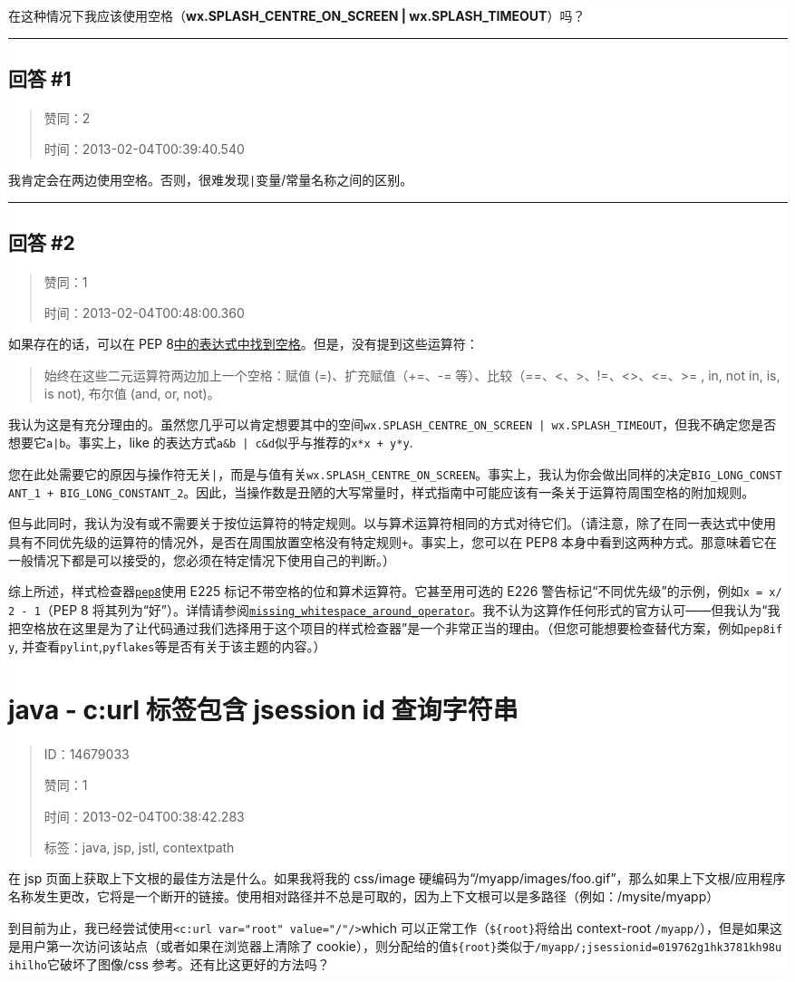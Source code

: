 在这种情况下我应该使用空格（**wx.SPLASH_CENTRE_ON_SCREEN | wx.SPLASH_TIMEOUT**）吗？

* * *

## 回答 #1

> 赞同：2
> 
> 时间：2013-02-04T00:39:40.540

我肯定会在两边使用空格。否则，很难发现`|`变量/常量名称之间的区别。

* * *

## 回答 #2

> 赞同：1
> 
> 时间：2013-02-04T00:48:00.360

如果存在的话，可以在 PEP 8[中的表达式中找到空格](http://www.python.org/dev/peps/pep-0008/#whitespace-in-expressions-and-statements)。但是，没有提到这些运算符：

> 始终在这些二元运算符两边加上一个空格：赋值 (=)、扩充赋值（+=、-= 等）、比较（==、<、>、!=、<>、<=、>= , in, not in, is, is not), 布尔值 (and, or, not)。

我认为这是有充分理由的。虽然您几乎可以肯定想要其中的空间`wx.SPLASH_CENTRE_ON_SCREEN | wx.SPLASH_TIMEOUT`，但我不确定您是否想要它`a|b`。事实上，like 的表达方式`a&b | c&d`似乎与推荐的`x*x + y*y`.

您在此处需要它的原因与操作符无关`|`，而是与值有关`wx.SPLASH_CENTRE_ON_SCREEN`。事实上，我认为你会做出同样的决定`BIG_LONG_CONSTANT_1 + BIG_LONG_CONSTANT_2`。因此，当操作数是丑陋的大写常量时，样式指南中可能应该有一条关于运算符周围空格的附加规则。

但与此同时，我认为没有或不需要关于按位运算符的特定规则。以与算术运算符相同的方式对待它们。（请注意，除了在同一表达式中使用具有不同优先级的运算符的情况外，是否在周围放置空格没有特定规则`+`。事实上，您可以在 PEP8 本身中看到这两种方式。那意味着它在一般情况下都是可以接受的，您必须在特定情况下使用自己的判断。）

综上所述，样式检查器[`pep8`](http://pypi.python.org/pypi/pep8)使用 E225 标记不带空格的位和算术运算符。它甚至用可选的 E226 警告标记“不同优先级”的示例，例如`x = x/2 - 1`（PEP 8 将其列为“好”）。详情请参阅[`missing_whitespace_around_operator`](https://github.com/jcrocholl/pep8/blob/master/pep8.py#L614)。我不认为这算作任何形式的官方认可——但我认为“我把空格放在这里是为了让代码通过我们选择用于这个项目的样式检查器”是一个非常正当的理由。（但您可能想要检查替代方案，例如`pep8ify`, 并查看`pylint`,`pyflakes`等是否有关于该主题的内容。）

# java - c:url 标签包含 jsession id 查询字符串

> ID：14679033
> 
> 赞同：1
> 
> 时间：2013-02-04T00:38:42.283
> 
> 标签：java, jsp, jstl, contextpath

在 jsp 页面上获取上下文根的最佳方法是什么。如果我将我的 css/image 硬编码为“/myapp/images/foo.gif”，那么如果上下文根/应用程序名称发生更改，它将是一个断开的链接。使用相对路径并不总是可取的，因为上下文根可以是多路径（例如：/mysite/myapp）

到目前为止，我已经尝试使用`<c:url var="root" value="/"/>`which 可以正常工作（`${root}`将给出 context-root `/myapp/`），但是如果这是用户第一次访问该站点（或者如果在浏览器上清除了 cookie），则分配给的值`${root}`类似于`/myapp/;jsessionid=019762g1hk3781kh98uihilho`它破坏了图像/css 参考。还有比这更好的方法吗？
